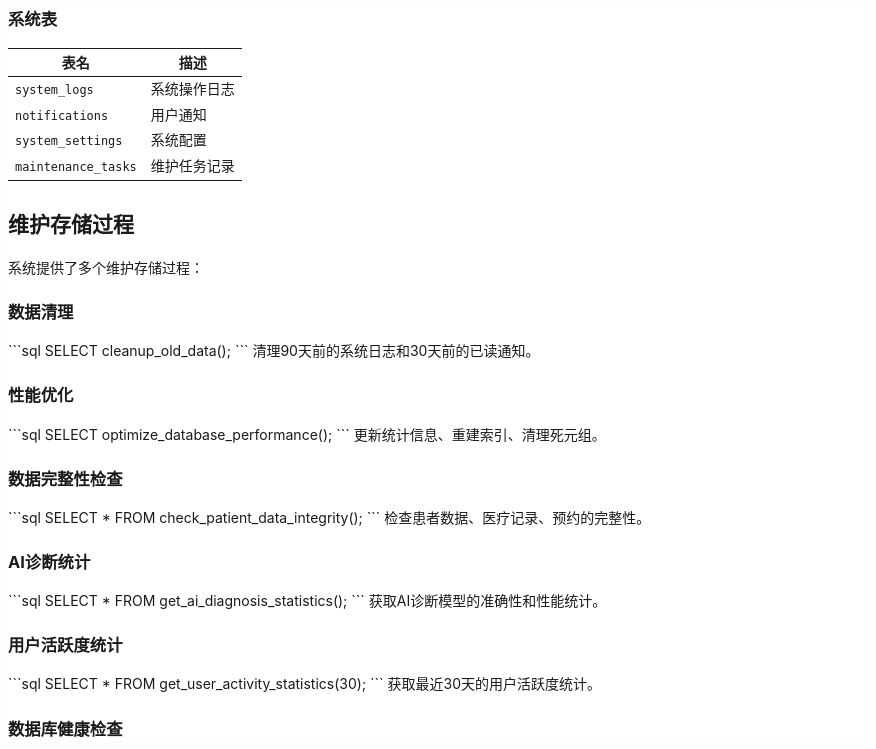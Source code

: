 
### 系统表

| 表名 | 描述 |
|------|------|
| `system_logs` | 系统操作日志 |
| `notifications` | 用户通知 |
| `system_settings` | 系统配置 |
| `maintenance_tasks` | 维护任务记录 |

## 维护存储过程

系统提供了多个维护存储过程：

### 数据清理

\`\`\`sql
SELECT cleanup_old_data();
\`\`\`
清理90天前的系统日志和30天前的已读通知。

### 性能优化

\`\`\`sql
SELECT optimize_database_performance();
\`\`\`
更新统计信息、重建索引、清理死元组。

### 数据完整性检查

\`\`\`sql
SELECT * FROM check_patient_data_integrity();
\`\`\`
检查患者数据、医疗记录、预约的完整性。

### AI诊断统计

\`\`\`sql
SELECT * FROM get_ai_diagnosis_statistics();
\`\`\`
获取AI诊断模型的准确性和性能统计。

### 用户活跃度统计

\`\`\`sql
SELECT * FROM get_user_activity_statistics(30);
\`\`\`
获取最近30天的用户活跃度统计。

### 数据库健康检查
